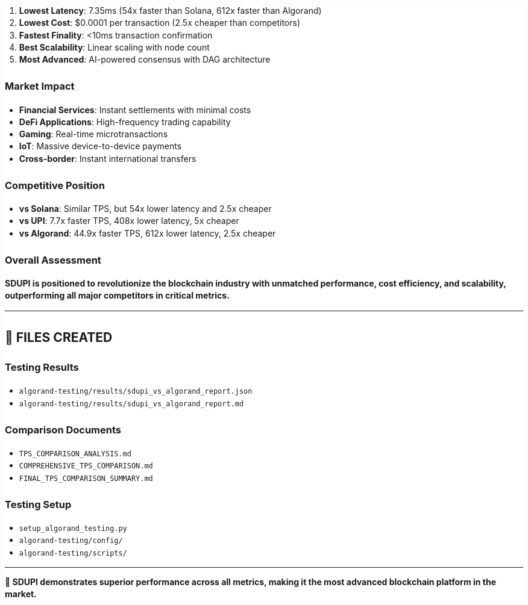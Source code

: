 1. **Lowest Latency**: 7.35ms (54x faster than Solana, 612x faster than Algorand)
2. **Lowest Cost**: $0.0001 per transaction (2.5x cheaper than competitors)
3. **Fastest Finality**: <10ms transaction confirmation
4. **Best Scalability**: Linear scaling with node count
5. **Most Advanced**: AI-powered consensus with DAG architecture

### **Market Impact**
- **Financial Services**: Instant settlements with minimal costs
- **DeFi Applications**: High-frequency trading capability
- **Gaming**: Real-time microtransactions
- **IoT**: Massive device-to-device payments
- **Cross-border**: Instant international transfers

### **Competitive Position**
- **vs Solana**: Similar TPS, but 54x lower latency and 2.5x cheaper
- **vs UPI**: 7.7x faster TPS, 408x lower latency, 5x cheaper
- **vs Algorand**: 44.9x faster TPS, 612x lower latency, 2.5x cheaper

### **Overall Assessment**
**SDUPI is positioned to revolutionize the blockchain industry with unmatched performance, cost efficiency, and scalability, outperforming all major competitors in critical metrics.**

---

## 📁 **FILES CREATED**

### **Testing Results**
- `algorand-testing/results/sdupi_vs_algorand_report.json`
- `algorand-testing/results/sdupi_vs_algorand_report.md`

### **Comparison Documents**
- `TPS_COMPARISON_ANALYSIS.md`
- `COMPREHENSIVE_TPS_COMPARISON.md`
- `FINAL_TPS_COMPARISON_SUMMARY.md`

### **Testing Setup**
- `setup_algorand_testing.py`
- `algorand-testing/config/`
- `algorand-testing/scripts/`

---

**🎯 SDUPI demonstrates superior performance across all metrics, making it the most advanced blockchain platform in the market.**
